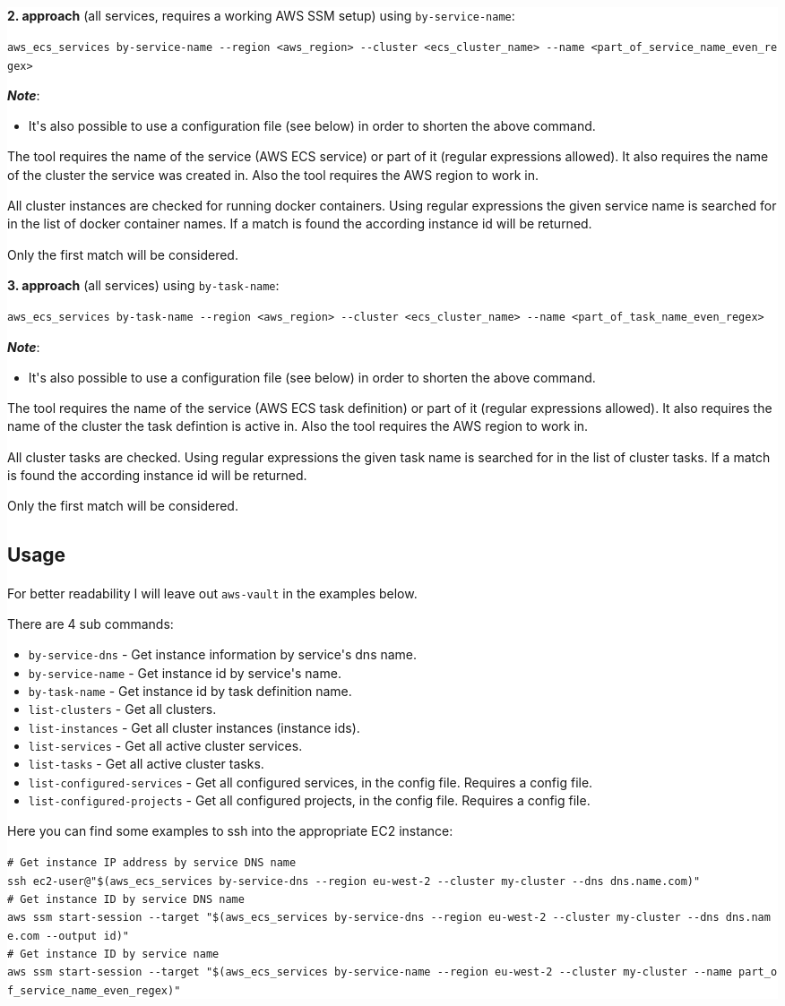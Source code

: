 **2. approach** (all services, requires a working AWS SSM setup) using `by-service-name`:

```
aws_ecs_services by-service-name --region <aws_region> --cluster <ecs_cluster_name> --name <part_of_service_name_even_regex>
```

**_Note_**:
* It's also possible to use a configuration file (see below) in order to shorten the above command.

The tool requires the name of the service (AWS ECS service) or part of it (regular expressions allowed). It also requires the name of the cluster the service was created in. Also the tool requires the AWS region to work in.

All cluster instances are checked for running docker containers. Using regular expressions the given service name is searched for in the list of docker container names. If a match is found the according instance id will be returned.

Only the first match will be considered.

**3. approach** (all services) using `by-task-name`:

```
aws_ecs_services by-task-name --region <aws_region> --cluster <ecs_cluster_name> --name <part_of_task_name_even_regex>
```

**_Note_**:
* It's also possible to use a configuration file (see below) in order to shorten the above command.

The tool requires the name of the service (AWS ECS task definition) or part of it (regular expressions allowed). It also requires the name of the cluster the task defintion is active in. Also the tool requires the AWS region to work in.

All cluster tasks are checked. Using regular expressions the given task name is searched for in the list of cluster tasks. If a match is found the according instance id will be returned.

Only the first match will be considered.

## Usage
For better readability I will leave out `aws-vault` in the examples below.

There are 4 sub commands:
* `by-service-dns` - Get instance information by service's dns name.
* `by-service-name` - Get instance id by service's name.
* `by-task-name` - Get instance id by task definition name.
* `list-clusters` - Get all clusters.
* `list-instances` - Get all cluster instances (instance ids).
* `list-services` - Get all active cluster services.
* `list-tasks` - Get all active cluster tasks.
* `list-configured-services` - Get all configured services, in the config file. Requires a config file.
* `list-configured-projects` - Get all configured projects, in the config file. Requires a config file.

Here you can find some examples to ssh into the appropriate EC2 instance:
```
# Get instance IP address by service DNS name
ssh ec2-user@"$(aws_ecs_services by-service-dns --region eu-west-2 --cluster my-cluster --dns dns.name.com)"
# Get instance ID by service DNS name
aws ssm start-session --target "$(aws_ecs_services by-service-dns --region eu-west-2 --cluster my-cluster --dns dns.name.com --output id)"
# Get instance ID by service name
aws ssm start-session --target "$(aws_ecs_services by-service-name --region eu-west-2 --cluster my-cluster --name part_of_service_name_even_regex)"
```

